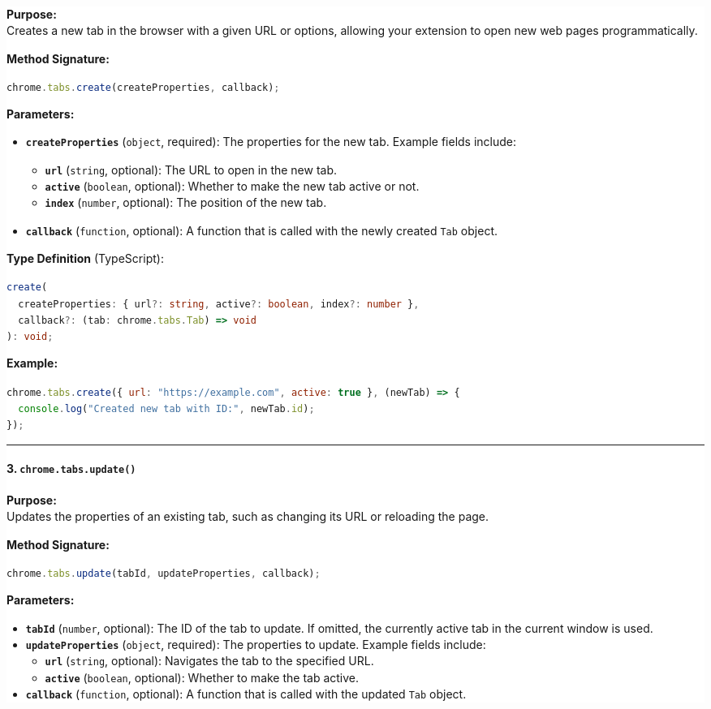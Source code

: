 **Purpose:**  
Creates a new tab in the browser with a given URL or options, allowing your extension to open new web pages programmatically.

**Method Signature:**

```js
chrome.tabs.create(createProperties, callback);
```

**Parameters:**

- **`createProperties`** (`object`, required): The properties for the new tab. Example fields include:

  - **`url`** (`string`, optional): The URL to open in the new tab.
  - **`active`** (`boolean`, optional): Whether to make the new tab active or not.
  - **`index`** (`number`, optional): The position of the new tab.

- **`callback`** (`function`, optional): A function that is called with the newly created `Tab` object.

**Type Definition** (TypeScript):

```ts
create(
  createProperties: { url?: string, active?: boolean, index?: number },
  callback?: (tab: chrome.tabs.Tab) => void
): void;
```

**Example:**

```js
chrome.tabs.create({ url: "https://example.com", active: true }, (newTab) => {
  console.log("Created new tab with ID:", newTab.id);
});
```

---

#### 3. **`chrome.tabs.update()`**

**Purpose:**  
Updates the properties of an existing tab, such as changing its URL or reloading the page.

**Method Signature:**

```js
chrome.tabs.update(tabId, updateProperties, callback);
```

**Parameters:**

- **`tabId`** (`number`, optional): The ID of the tab to update. If omitted, the currently active tab in the current window is used.
- **`updateProperties`** (`object`, required): The properties to update. Example fields include:
  - **`url`** (`string`, optional): Navigates the tab to the specified URL.
  - **`active`** (`boolean`, optional): Whether to make the tab active.
- **`callback`** (`function`, optional): A function that is called with the updated `Tab` object.
